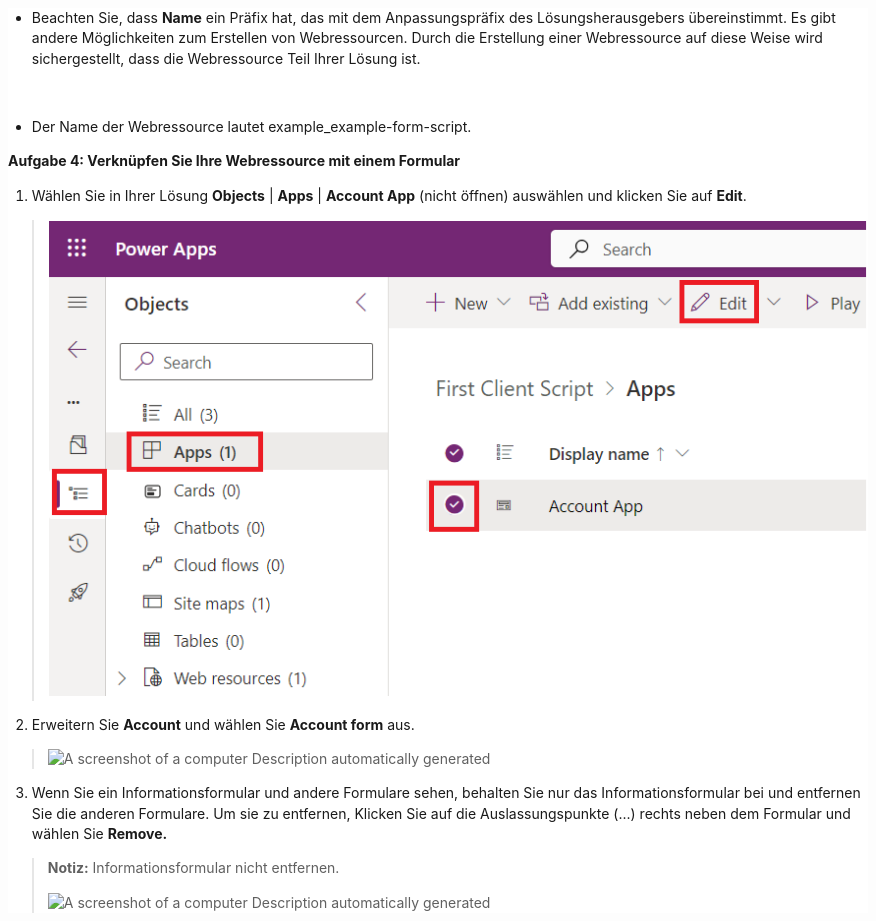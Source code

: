 - Beachten Sie, dass **Name** ein Präfix hat, das mit dem
  Anpassungspräfix des Lösungsherausgebers übereinstimmt. Es gibt andere
  Möglichkeiten zum Erstellen von Webressourcen. Durch die Erstellung
  einer Webressource auf diese Weise wird sichergestellt, dass die
  Webressource Teil Ihrer Lösung ist.

&nbsp;

- Der Name der Webressource lautet example_example-form-script.

**Aufgabe 4: Verknüpfen Sie Ihre Webressource mit einem Formular**

1.  Wählen Sie in Ihrer Lösung **Objects** | **Apps** | **Account App**
    (nicht öffnen) auswählen und klicken Sie auf **Edit**.

> ![](./media/image27.png)

2.  Erweitern Sie **Account** und wählen Sie **Account form** aus.

> ![A screenshot of a computer Description automatically
> generated](./media/image28.png)

3.  Wenn Sie ein Informationsformular und andere Formulare sehen,
    behalten Sie nur das Informationsformular bei und entfernen Sie die
    anderen Formulare. Um sie zu entfernen, Klicken Sie auf die
    Auslassungspunkte (...) rechts neben dem Formular und wählen Sie
    **Remove.**

> **Notiz:** Informationsformular nicht entfernen.
>
> ![A screenshot of a computer Description automatically
> generated](./media/image29.png)
